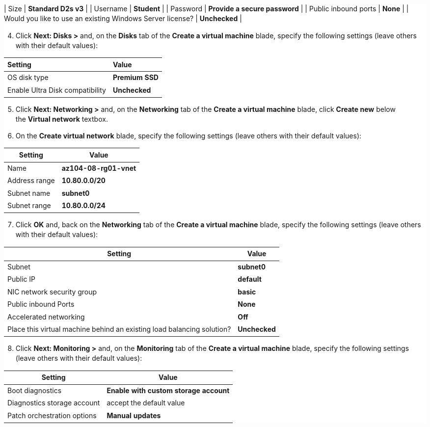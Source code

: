 | Size | **Standard D2s v3** |
| Username | **Student** |
| Password | **Provide a secure password** |
| Public inbound ports | **None** |
| Would you like to use an existing Windows Server license? | **Unchecked** |

4.  Click **Next: Disks >** and, on the **Disks** tab of the **Create a virtual machine** blade, specify the following settings (leave others with their default values):

| Setting | Value |
| :--- | :--- |
| OS disk type | **Premium SSD** |
| Enable Ultra Disk compatibility | **Unchecked** |

5.  Click **Next: Networking >** and, on the **Networking** tab of the **Create a virtual machine** blade, click **Create new** below the **Virtual network** textbox.

6.  On the **Create virtual network** blade, specify the following settings (leave others with their default values):

| Setting | Value |
| --- | --- |
| Name | **az104-08-rg01-vnet** |
| Address range | **10.80.0.0/20** |
| Subnet name | **subnet0** |
| Subnet range | **10.80.0.0/24** |

7.  Click **OK** and, back on the **Networking** tab of the **Create a virtual machine** blade, specify the following settings (leave others with their default values):

| Setting | Value |
| --- | --- |
| Subnet | **subnet0** |
| Public IP | **default** |
| NIC network security group | **basic** |
| Public inbound Ports | **None** |
| Accelerated networking | **Off** |
| Place this virtual machine behind an existing load balancing solution? | **Unchecked** |

8.  Click **Next: Monitoring >** and, on the **Monitoring** tab of the **Create a virtual machine** blade, specify the following settings (leave others with their default values):

| Setting | Value |
| --- | --- |
| Boot diagnostics | **Enable with custom storage account** |
| Diagnostics storage account | accept the default value |
| Patch orchestration options | **Manual updates** |
